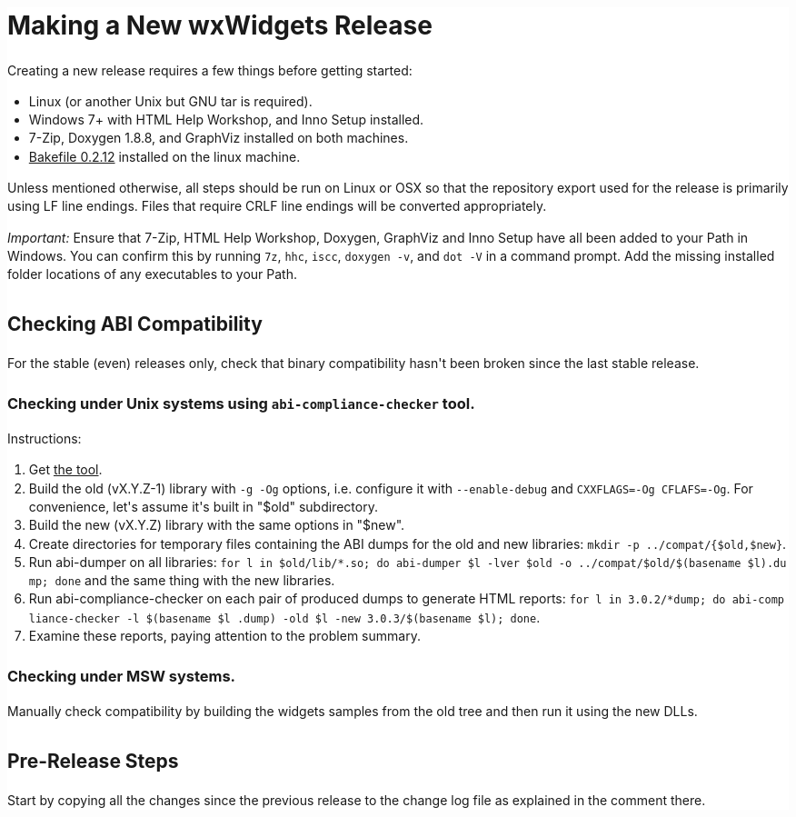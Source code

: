 # Making a New wxWidgets Release

Creating a new release requires a few things before getting started:

* Linux (or another Unix but GNU tar is required).
* Windows 7+ with HTML Help Workshop, and Inno Setup installed.
* 7-Zip, Doxygen 1.8.8, and GraphViz installed on both machines.
* [Bakefile 0.2.12](https://bakefile.org/) installed on the linux machine.

Unless mentioned otherwise, all steps should be run on Linux or OSX so that the
repository export used for the release is primarily using LF line endings. Files
that require CRLF line endings will be converted appropriately.

*Important:* Ensure that 7-Zip, HTML Help Workshop, Doxygen, GraphViz and Inno
Setup have all been added to your Path in Windows. You can confirm this by
running `7z`, `hhc`, `iscc`, `doxygen -v`, and `dot -V` in a command prompt.
Add the missing installed folder locations of any executables to your Path.

## Checking ABI Compatibility

For the stable (even) releases only, check that binary compatibility hasn't
been broken since the last stable release.

### Checking under Unix systems using `abi-compliance-checker` tool.

Instructions:

1. Get [the tool](https://lvc.github.io/abi-compliance-checker/).
1. Build the old (vX.Y.Z-1) library with `-g -Og` options, i.e. configure it
   with `--enable-debug` and `CXXFLAGS=-Og CFLAFS=-Og`. For convenience, let's
   assume it's built in "$old" subdirectory.
1. Build the new (vX.Y.Z) library with the same options in "$new".
1. Create directories for temporary files containing the ABI dumps for the old
   and new libraries: `mkdir -p ../compat/{$old,$new}`.
1. Run abi-dumper on all libraries: `for l in $old/lib/*.so; do abi-dumper $l
   -lver $old -o ../compat/$old/$(basename $l).dump; done` and the same thing with
   the new libraries.
1. Run abi-compliance-checker on each pair of produced dumps to generate HTML
   reports: `for l in 3.0.2/*dump; do abi-compliance-checker -l $(basename $l
   .dump) -old $l -new 3.0.3/$(basename $l); done`.
1. Examine these reports, paying attention to the problem summary.

### Checking under MSW systems.

Manually check compatibility by building the widgets samples from the old tree
and then run it using the new DLLs.

## Pre-Release Steps

Start by copying all the changes since the previous release to the change log
file as explained in the comment there.
